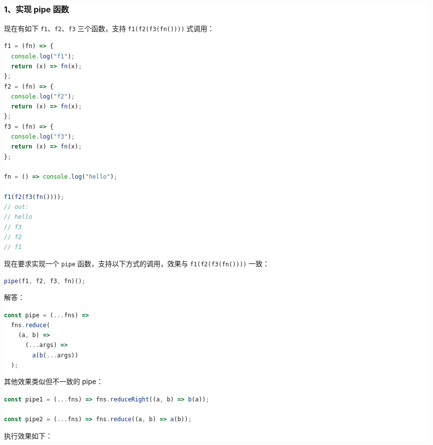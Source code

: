 

### 1、实现 pipe 函数

现在有如下 `f1`、`f2`、`f3` 三个函数，支持 `f1(f2(f3(fn())))` 式调用：

```js
f1 = (fn) => {
  console.log("f1");
  return (x) => fn(x);
};
f2 = (fn) => {
  console.log("f2");
  return (x) => fn(x);
};
f3 = (fn) => {
  console.log("f3");
  return (x) => fn(x);
};

fn = () => console.log("hello");

f1(f2(f3(fn())));
// out:
// hello
// f3
// f2
// f1
```

现在要求实现一个 `pipe` 函数，支持以下方式的调用，效果与 `f1(f2(f3(fn())))` 一致：

```js
pipe(f1, f2, f3, fn)();
```

解答：

```js
const pipe = (...fns) =>
  fns.reduce(
    (a, b) =>
      (...args) =>
        a(b(...args))
  );
```

其他效果类似但不一致的 pipe：

```js
const pipe1 = (...fns) => fns.reduceRight((a, b) => b(a));

const pipe2 = (...fns) => fns.reduce((a, b) => a(b));
```

执行效果如下：
